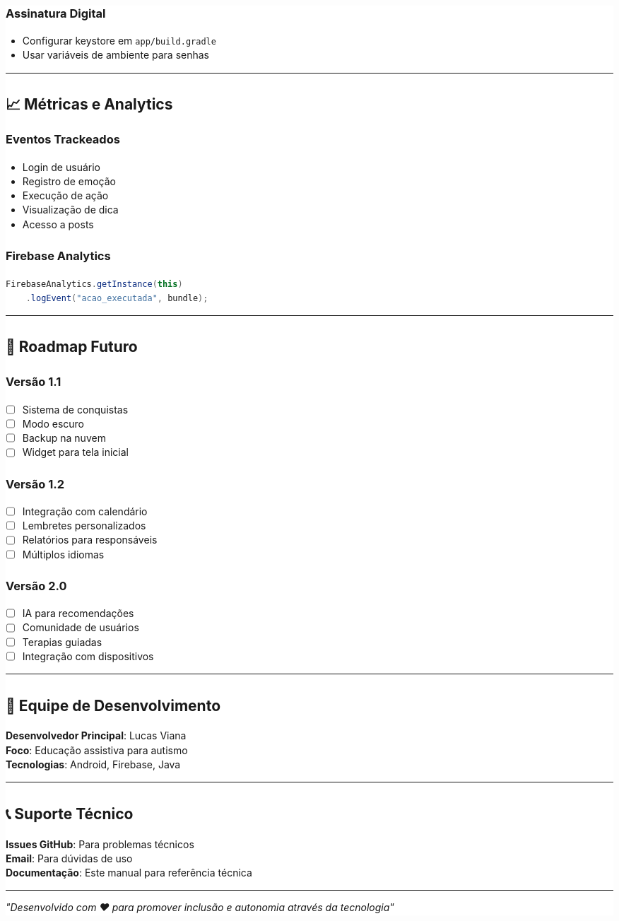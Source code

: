 ### **Assinatura Digital**
- Configurar keystore em `app/build.gradle`
- Usar variáveis de ambiente para senhas

---

## 📈 Métricas e Analytics

### **Eventos Trackeados**
- Login de usuário
- Registro de emoção
- Execução de ação
- Visualização de dica
- Acesso a posts

### **Firebase Analytics**
```java
FirebaseAnalytics.getInstance(this)
    .logEvent("acao_executada", bundle);
```

---

## 🔮 Roadmap Futuro

### **Versão 1.1**
- [ ] Sistema de conquistas
- [ ] Modo escuro
- [ ] Backup na nuvem
- [ ] Widget para tela inicial

### **Versão 1.2**
- [ ] Integração com calendário
- [ ] Lembretes personalizados
- [ ] Relatórios para responsáveis
- [ ] Múltiplos idiomas

### **Versão 2.0**
- [ ] IA para recomendações
- [ ] Comunidade de usuários
- [ ] Terapias guiadas
- [ ] Integração com dispositivos

---

## 👥 Equipe de Desenvolvimento

**Desenvolvedor Principal**: Lucas Viana  
**Foco**: Educação assistiva para autismo  
**Tecnologias**: Android, Firebase, Java  

---

## 📞 Suporte Técnico

**Issues GitHub**: Para problemas técnicos  
**Email**: Para dúvidas de uso  
**Documentação**: Este manual para referência técnica  

---

*"Desenvolvido com ❤️ para promover inclusão e autonomia através da tecnologia"*
